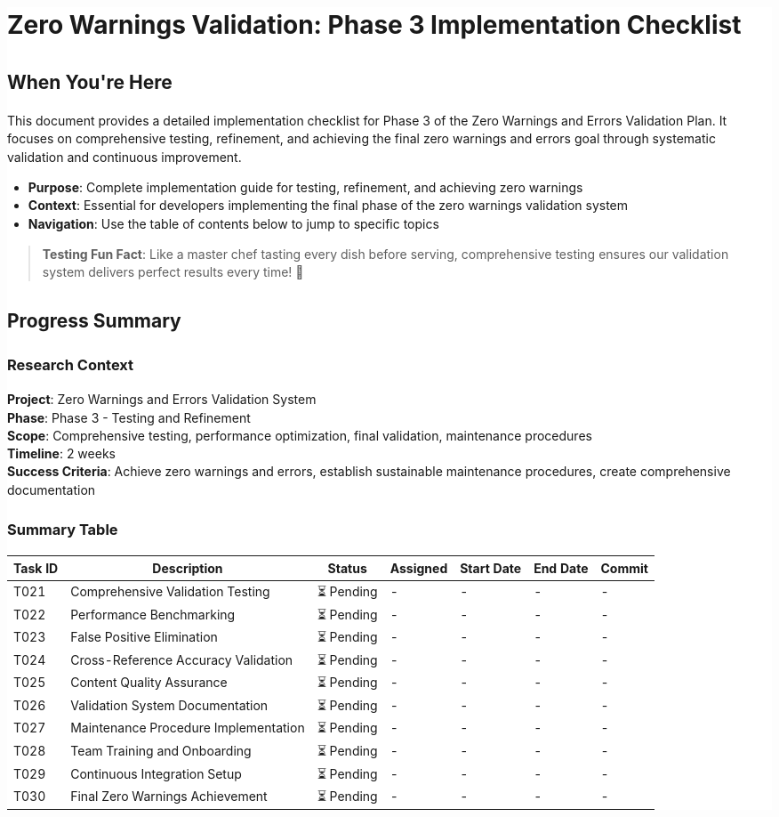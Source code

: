 # Zero Warnings Validation: Phase 3 Implementation Checklist

## When You're Here

This document provides a detailed implementation checklist for Phase 3 of the Zero Warnings and Errors Validation Plan. It focuses on comprehensive testing, refinement, and achieving the final zero warnings and errors goal through systematic validation and continuous improvement.

- **Purpose**: Complete implementation guide for testing, refinement, and achieving zero warnings
- **Context**: Essential for developers implementing the final phase of the zero warnings validation system
- **Navigation**: Use the table of contents below to jump to specific topics

> **Testing Fun Fact**: Like a master chef tasting every dish before serving, comprehensive testing ensures our validation system delivers perfect results every time! 🧪

## Progress Summary

### Research Context

**Project**: Zero Warnings and Errors Validation System  
**Phase**: Phase 3 - Testing and Refinement  
**Scope**: Comprehensive testing, performance optimization, final validation, maintenance procedures  
**Timeline**: 2 weeks  
**Success Criteria**: Achieve zero warnings and errors, establish sustainable maintenance procedures, create comprehensive documentation

### Summary Table

| Task ID | Description | Status | Assigned | Start Date | End Date | Commit |
|---------|-------------|--------|----------|------------|----------|---------|
| T021 | Comprehensive Validation Testing | ⏳ Pending | - | - | - | - |
| T022 | Performance Benchmarking | ⏳ Pending | - | - | - | - |
| T023 | False Positive Elimination | ⏳ Pending | - | - | - | - |
| T024 | Cross-Reference Accuracy Validation | ⏳ Pending | - | - | - | - |
| T025 | Content Quality Assurance | ⏳ Pending | - | - | - | - |
| T026 | Validation System Documentation | ⏳ Pending | - | - | - | - |
| T027 | Maintenance Procedure Implementation | ⏳ Pending | - | - | - | - |
| T028 | Team Training and Onboarding | ⏳ Pending | - | - | - | - |
| T029 | Continuous Integration Setup | ⏳ Pending | - | - | - | - |
| T030 | Final Zero Warnings Achievement | ⏳ Pending | - | - | - | - |
